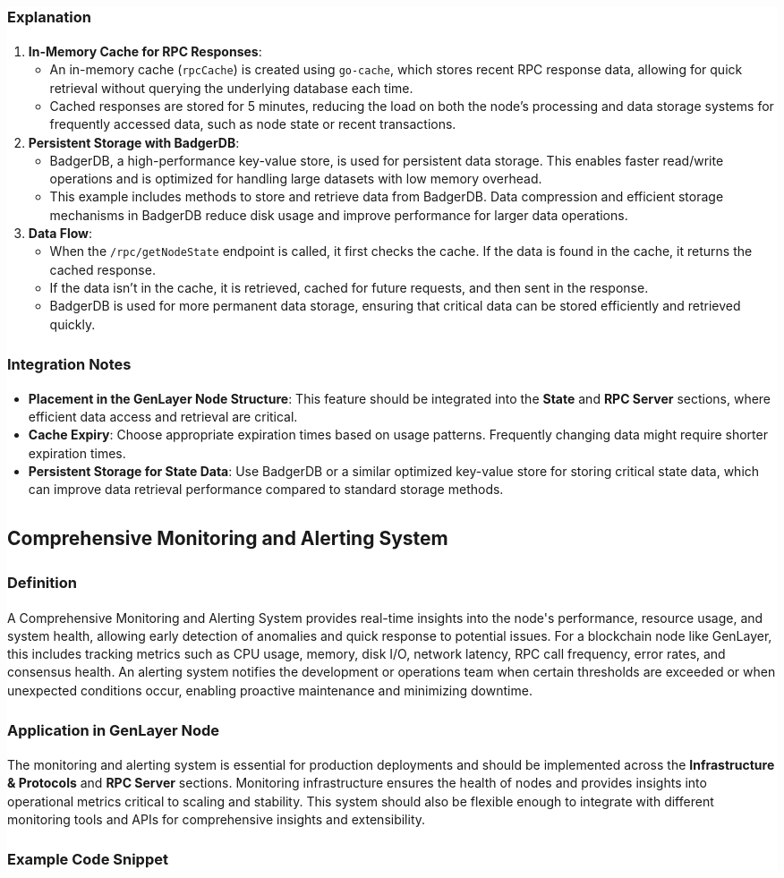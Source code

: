 ### Explanation

1. **In-Memory Cache for RPC Responses**:
    - An in-memory cache (`rpcCache`) is created using `go-cache`, which stores recent RPC response data, allowing for quick retrieval without querying the underlying database each time.
    - Cached responses are stored for 5 minutes, reducing the load on both the node’s processing and data storage systems for frequently accessed data, such as node state or recent transactions.
2. **Persistent Storage with BadgerDB**:
    - BadgerDB, a high-performance key-value store, is used for persistent data storage. This enables faster read/write operations and is optimized for handling large datasets with low memory overhead.
    - This example includes methods to store and retrieve data from BadgerDB. Data compression and efficient storage mechanisms in BadgerDB reduce disk usage and improve performance for larger data operations.
3. **Data Flow**:
    - When the `/rpc/getNodeState` endpoint is called, it first checks the cache. If the data is found in the cache, it returns the cached response.
    - If the data isn’t in the cache, it is retrieved, cached for future requests, and then sent in the response.
    - BadgerDB is used for more permanent data storage, ensuring that critical data can be stored efficiently and retrieved quickly.

### Integration Notes

- **Placement in the GenLayer Node Structure**: This feature should be integrated into the **State** and **RPC Server** sections, where efficient data access and retrieval are critical.
- **Cache Expiry**: Choose appropriate expiration times based on usage patterns. Frequently changing data might require shorter expiration times.
- **Persistent Storage for State Data**: Use BadgerDB or a similar optimized key-value store for storing critical state data, which can improve data retrieval performance compared to standard storage methods.

## Comprehensive Monitoring and Alerting System

### Definition

A Comprehensive Monitoring and Alerting System provides real-time insights into the node's performance, resource usage, and system health, allowing early detection of anomalies and quick response to potential issues. For a blockchain node like GenLayer, this includes tracking metrics such as CPU usage, memory, disk I/O, network latency, RPC call frequency, error rates, and consensus health. An alerting system notifies the development or operations team when certain thresholds are exceeded or when unexpected conditions occur, enabling proactive maintenance and minimizing downtime.

### Application in GenLayer Node

The monitoring and alerting system is essential for production deployments and should be implemented across the **Infrastructure & Protocols** and **RPC Server** sections. Monitoring infrastructure ensures the health of nodes and provides insights into operational metrics critical to scaling and stability. This system should also be flexible enough to integrate with different monitoring tools and APIs for comprehensive insights and extensibility.

### Example Code Snippet
